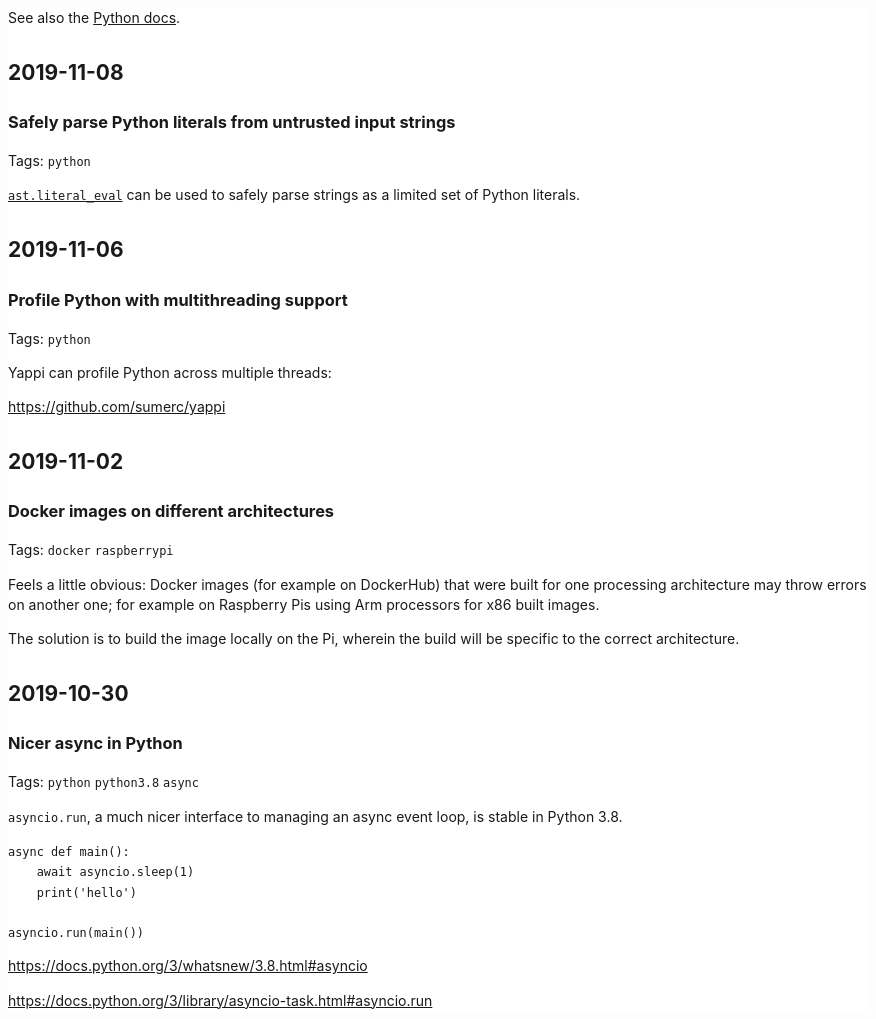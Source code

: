 See also the [Python docs](https://docs.python.org/3/library/typing.html#typing.Literal).

## 2019-11-08

### Safely parse Python literals from untrusted input strings

Tags: `python`

[`ast.literal_eval`](https://docs.python.org/3.7/library/ast.html#ast.literal_eval) can be used to safely parse strings as a limited set of Python literals.

## 2019-11-06

### Profile Python with multithreading support

Tags: `python`

Yappi can profile Python across multiple threads:

https://github.com/sumerc/yappi

## 2019-11-02

### Docker images on different architectures

Tags: `docker` `raspberrypi`

Feels a little obvious: Docker images (for example on DockerHub) that were built for one processing architecture may throw errors on another one; for example on Raspberry Pis using Arm processors for x86 built images.

The solution is to build the image locally on the Pi, wherein the build will be specific to the correct architecture.

## 2019-10-30

### Nicer async in Python

Tags: `python` `python3.8` `async`

`asyncio.run`, a much nicer interface to managing an async event loop, is stable in Python 3.8.

```python3
async def main():
    await asyncio.sleep(1)
    print('hello')

asyncio.run(main())
```

https://docs.python.org/3/whatsnew/3.8.html#asyncio

https://docs.python.org/3/library/asyncio-task.html#asyncio.run

